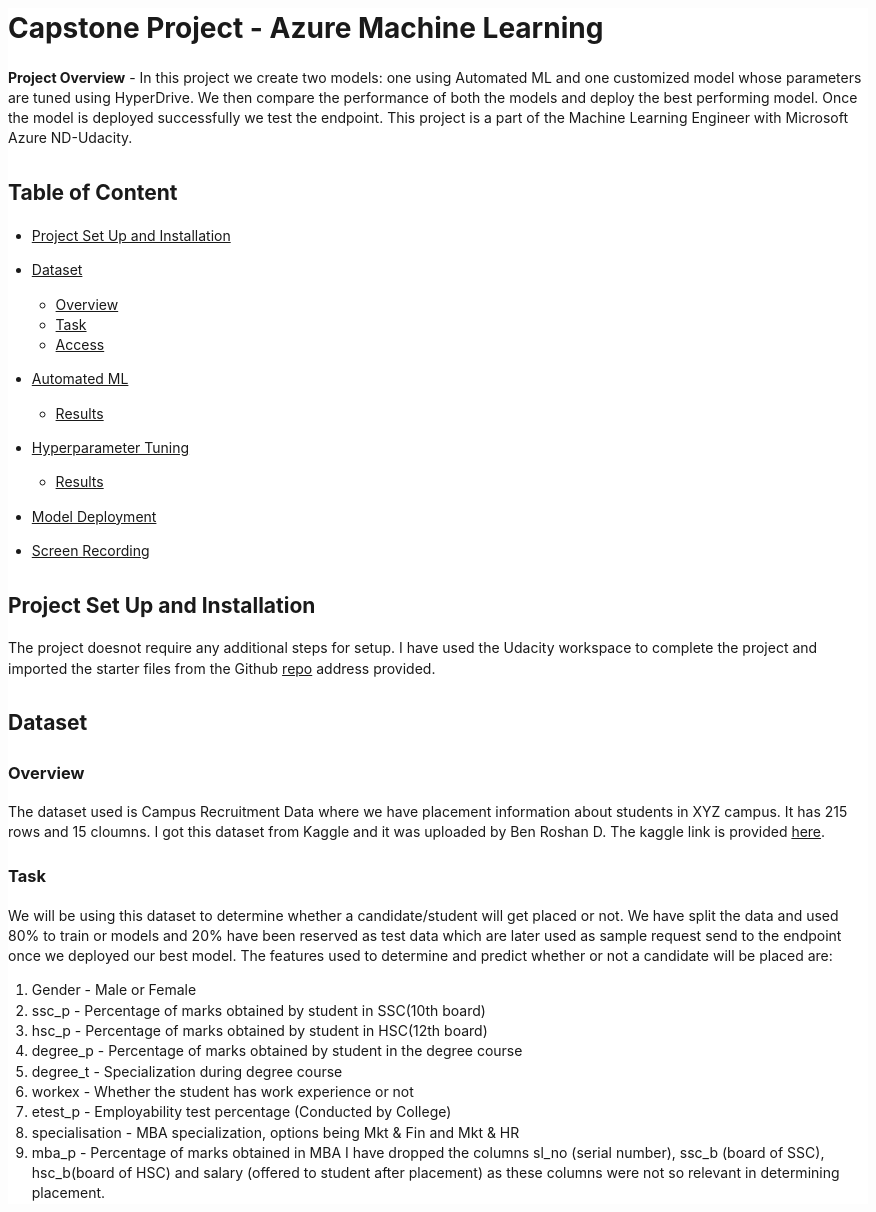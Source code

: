 
# Capstone Project - Azure Machine Learning

**Project Overview** - In this project we create two models: one using Automated ML and one customized model whose parameters are tuned using HyperDrive. We then compare the performance of both the models and deploy the best performing model. Once the model is deployed successfully we test the endpoint. This project is a part of the Machine Learning Engineer with Microsoft Azure ND-Udacity.

## Table of Content
* [Project Set Up and Installation](#project-set-up-and-installation)

* [Dataset](#dataset)
  * [Overview](#overview)
  * [Task](#task)
  * [Access](#access)
  
* [Automated ML](#automated-ml)
  * [Results](#result-auto)
  
* [Hyperparameter Tuning](#hyperparameter-tuning)
  * [Results](#result-hyper)
  
* [Model Deployment](#model-deployment)

* [Screen Recording](#screen-recording)


## Project Set Up and Installation
The project doesnot require any additional steps for setup. I have used the Udacity workspace to complete the project and imported the starter files from the Github [repo](https://github.com/udacity/nd00333-capstone/tree/master/starter_file "repo") address provided.

## Dataset
<a name="overview"></a>
### Overview
The dataset used is Campus Recruitment Data where we have placement information about students in XYZ campus. It has 215 rows and 15 cloumns.
I got this dataset from Kaggle and it was uploaded by Ben Roshan D. The kaggle link is provided [here](https://www.kaggle.com/benroshan/factors-affecting-campus-placement). 

<a name="task"></a>
### Task
We will be using this dataset to determine whether a candidate/student will get placed or not. We have split the data and used 80% to train or models and 20% have been reserved as test data which are later used as sample request send to the endpoint once we deployed our best model.
The features used to determine and predict whether or not a candidate will be placed are:
1. Gender - Male or Female
2. ssc_p - Percentage of marks obtained by student in SSC(10th board)
3. hsc_p - Percentage of marks obtained by student in HSC(12th board)
4. degree_p - Percentage of marks obtained by student in the degree course
5. degree_t - Specialization during degree course
6. workex - Whether the student has work experience or not
7. etest_p - Employability test percentage (Conducted by College)
8. specialisation - MBA specialization, options being Mkt & Fin and Mkt & HR
9. mba_p - Percentage of marks obtained in MBA
I have dropped the columns sl_no (serial number), ssc_b (board of SSC), hsc_b(board of HSC) and salary (offered to student after placement) as these columns were not so relevant in determining placement.
